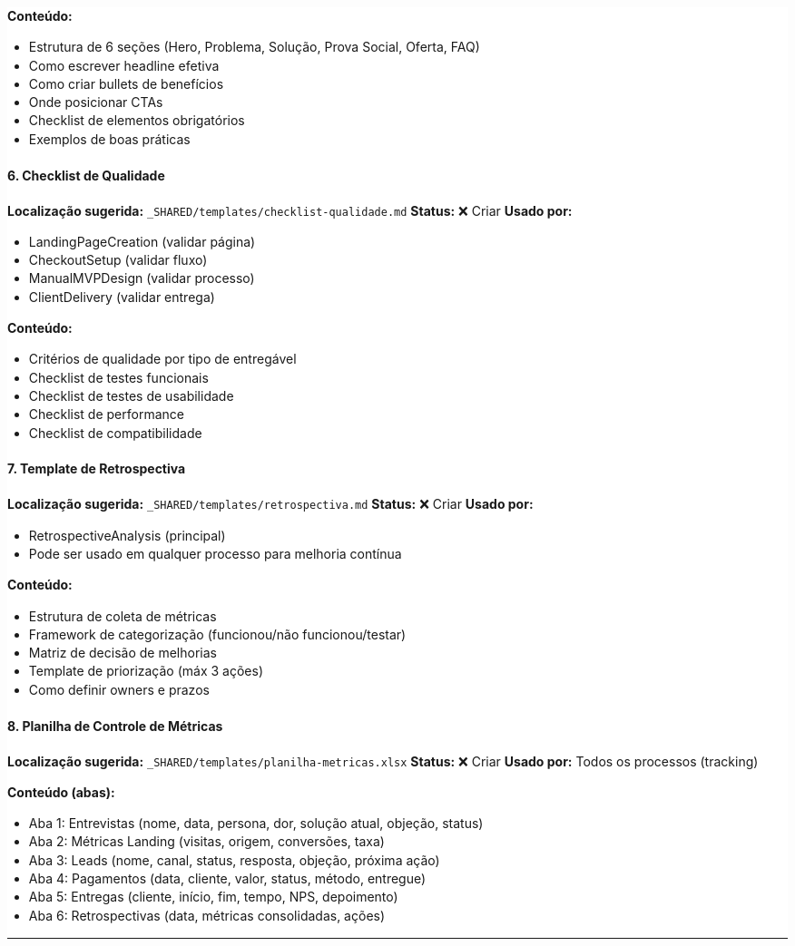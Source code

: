 **Conteúdo:**
- Estrutura de 6 seções (Hero, Problema, Solução, Prova Social, Oferta, FAQ)
- Como escrever headline efetiva
- Como criar bullets de benefícios
- Onde posicionar CTAs
- Checklist de elementos obrigatórios
- Exemplos de boas práticas

#### 6. Checklist de Qualidade
**Localização sugerida:** `_SHARED/templates/checklist-qualidade.md`
**Status:** ❌ Criar
**Usado por:**
- LandingPageCreation (validar página)
- CheckoutSetup (validar fluxo)
- ManualMVPDesign (validar processo)
- ClientDelivery (validar entrega)

**Conteúdo:**
- Critérios de qualidade por tipo de entregável
- Checklist de testes funcionais
- Checklist de testes de usabilidade
- Checklist de performance
- Checklist de compatibilidade

#### 7. Template de Retrospectiva
**Localização sugerida:** `_SHARED/templates/retrospectiva.md`
**Status:** ❌ Criar
**Usado por:**
- RetrospectiveAnalysis (principal)
- Pode ser usado em qualquer processo para melhoria contínua

**Conteúdo:**
- Estrutura de coleta de métricas
- Framework de categorização (funcionou/não funcionou/testar)
- Matriz de decisão de melhorias
- Template de priorização (máx 3 ações)
- Como definir owners e prazos

#### 8. Planilha de Controle de Métricas
**Localização sugerida:** `_SHARED/templates/planilha-metricas.xlsx`
**Status:** ❌ Criar
**Usado por:** Todos os processos (tracking)

**Conteúdo (abas):**
- Aba 1: Entrevistas (nome, data, persona, dor, solução atual, objeção, status)
- Aba 2: Métricas Landing (visitas, origem, conversões, taxa)
- Aba 3: Leads (nome, canal, status, resposta, objeção, próxima ação)
- Aba 4: Pagamentos (data, cliente, valor, status, método, entregue)
- Aba 5: Entregas (cliente, início, fim, tempo, NPS, depoimento)
- Aba 6: Retrospectivas (data, métricas consolidadas, ações)

---
